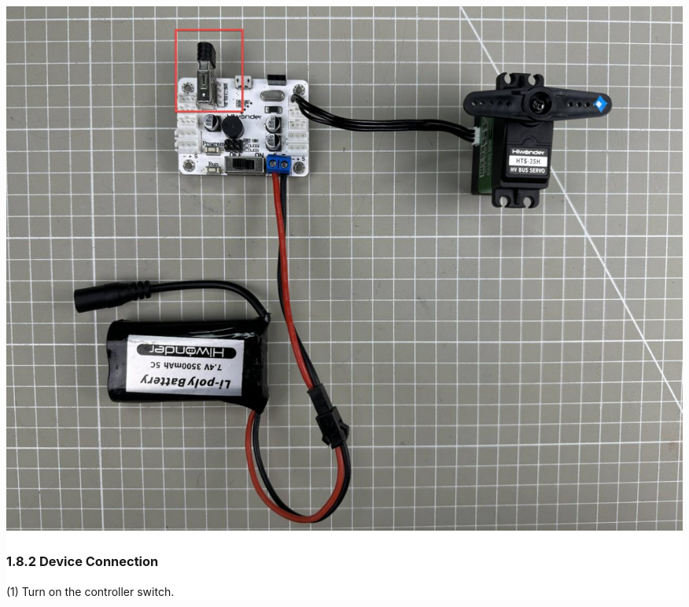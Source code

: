 <img src="../_static/media/chapter_1/section_1/01/media/image133.jpeg" class="common_img" />

### 1.8.2 Device Connection

(1) Turn on the controller switch.
